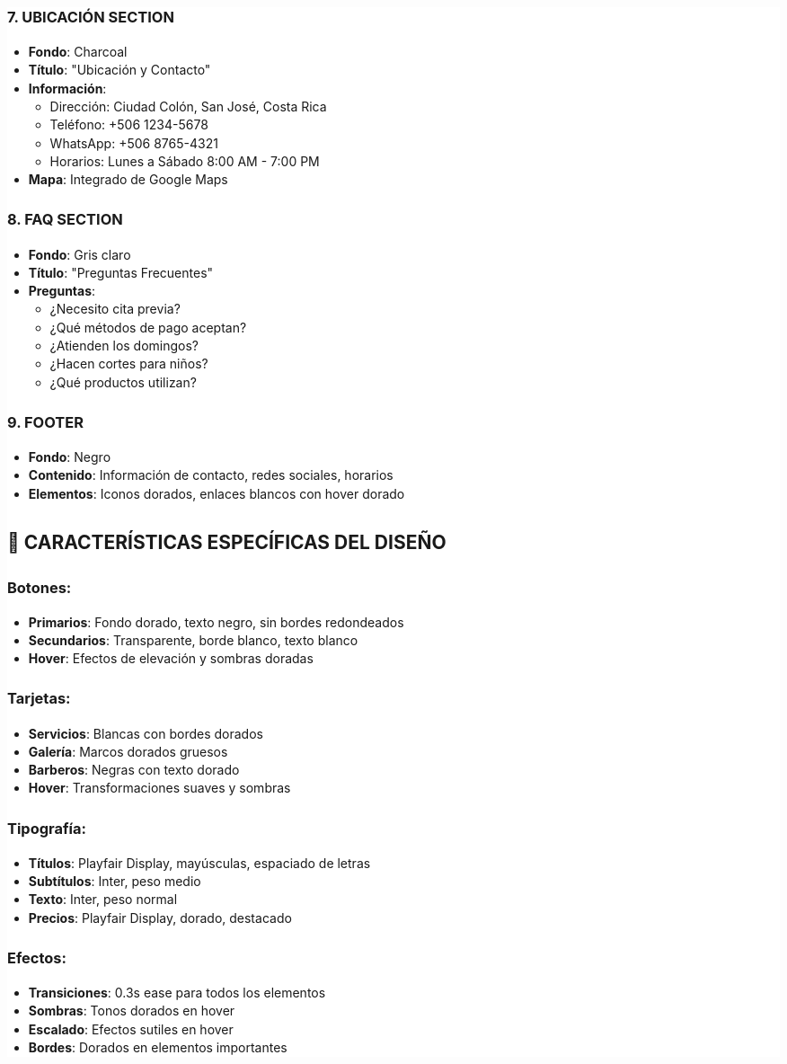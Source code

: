 ### 7. UBICACIÓN SECTION
- **Fondo**: Charcoal
- **Título**: "Ubicación y Contacto"
- **Información**:
  - Dirección: Ciudad Colón, San José, Costa Rica
  - Teléfono: +506 1234-5678
  - WhatsApp: +506 8765-4321
  - Horarios: Lunes a Sábado 8:00 AM - 7:00 PM
- **Mapa**: Integrado de Google Maps

### 8. FAQ SECTION
- **Fondo**: Gris claro
- **Título**: "Preguntas Frecuentes"
- **Preguntas**:
  - ¿Necesito cita previa?
  - ¿Qué métodos de pago aceptan?
  - ¿Atienden los domingos?
  - ¿Hacen cortes para niños?
  - ¿Qué productos utilizan?

### 9. FOOTER
- **Fondo**: Negro
- **Contenido**: Información de contacto, redes sociales, horarios
- **Elementos**: Iconos dorados, enlaces blancos con hover dorado

## 🎯 CARACTERÍSTICAS ESPECÍFICAS DEL DISEÑO

### Botones:
- **Primarios**: Fondo dorado, texto negro, sin bordes redondeados
- **Secundarios**: Transparente, borde blanco, texto blanco
- **Hover**: Efectos de elevación y sombras doradas

### Tarjetas:
- **Servicios**: Blancas con bordes dorados
- **Galería**: Marcos dorados gruesos
- **Barberos**: Negras con texto dorado
- **Hover**: Transformaciones suaves y sombras

### Tipografía:
- **Títulos**: Playfair Display, mayúsculas, espaciado de letras
- **Subtítulos**: Inter, peso medio
- **Texto**: Inter, peso normal
- **Precios**: Playfair Display, dorado, destacado

### Efectos:
- **Transiciones**: 0.3s ease para todos los elementos
- **Sombras**: Tonos dorados en hover
- **Escalado**: Efectos sutiles en hover
- **Bordes**: Dorados en elementos importantes
